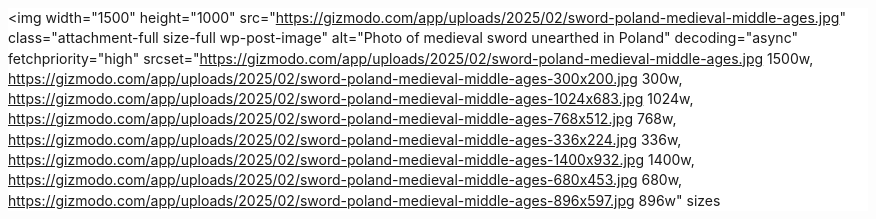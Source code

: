 <img width="1500" height="1000" src="https://gizmodo.com/app/uploads/2025/02/sword-poland-medieval-middle-ages.jpg" class="attachment-full size-full wp-post-image" alt="Photo of medieval sword unearthed in Poland" decoding="async" fetchpriority="high" srcset="https://gizmodo.com/app/uploads/2025/02/sword-poland-medieval-middle-ages.jpg 1500w, https://gizmodo.com/app/uploads/2025/02/sword-poland-medieval-middle-ages-300x200.jpg 300w, https://gizmodo.com/app/uploads/2025/02/sword-poland-medieval-middle-ages-1024x683.jpg 1024w, https://gizmodo.com/app/uploads/2025/02/sword-poland-medieval-middle-ages-768x512.jpg 768w, https://gizmodo.com/app/uploads/2025/02/sword-poland-medieval-middle-ages-336x224.jpg 336w, https://gizmodo.com/app/uploads/2025/02/sword-poland-medieval-middle-ages-1400x932.jpg 1400w, https://gizmodo.com/app/uploads/2025/02/sword-poland-medieval-middle-ages-680x453.jpg 680w, https://gizmodo.com/app/uploads/2025/02/sword-poland-medieval-middle-ages-896x597.jpg 896w" sizes


